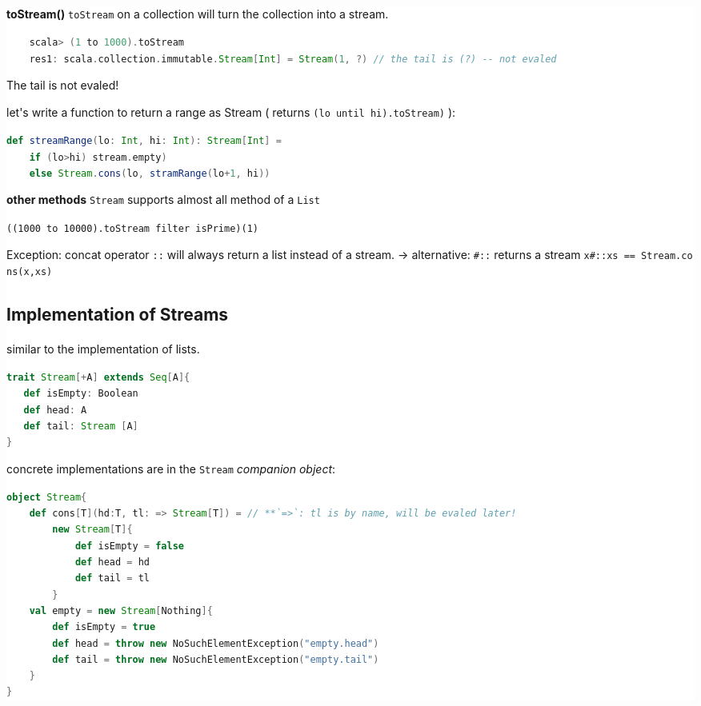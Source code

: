 **toStream()** 
``toStream`` on a collection will turn the collection into a stream.  
 
```scala
	scala> (1 to 1000).toStream 
	res1: scala.collection.immutable.Stream[Int] = Stream(1, ?) // the tail is (?) -- not evaled 
``` 
 
The tail is not evaled! 
 
let's write a function to return a range as Stream ( returns ``(lo until hi).toStream)`` ):  
 
```scala
def streamRange(lo: Int, hi: Int): Stream[Int] =  
    if (lo>hi) stream.empty) 
    else Stream.cons(lo, stramRange(lo+1, hi)) 
```
 
**other methods** 
``Stream`` supports almost all method of a ``List`` 
 
``((1000 to 10000).toStream filter isPrime)(1)`` 
 
Exception: concat operator ``::`` will always return a list instead of a stream. 
→ alternative: ``#::`` returns a stream 
``x#::xs == Stream.cons(x,xs)`` 
 
Implementation of Streams 
------------------------- 
 
similar to the implementation of lists.  

 ```scala
trait Stream[+A] extends Seq[A]{ 
    def isEmpty: Boolean 
    def head: A 
    def tail: Stream [A] 
} 
 ```
 
concrete implementations are in the ``Stream`` *companion object*: 
 
```scala
object Stream{ 
	def cons[T](hd:T, tl: => Stream[T]) = // **`=>`: tl is by name, will be evaled later!  
		new Stream[T]{ 
			def isEmpty = false 
			def head = hd 
			def tail = tl 
		} 
	val empty = new Stream[Nothing]{ 
		def isEmpty = true 
		def head = throw new NoSuchElementException("empty.head") 
		def tail = throw new NoSuchElementException("empty.tail") 
	} 
}
```
 